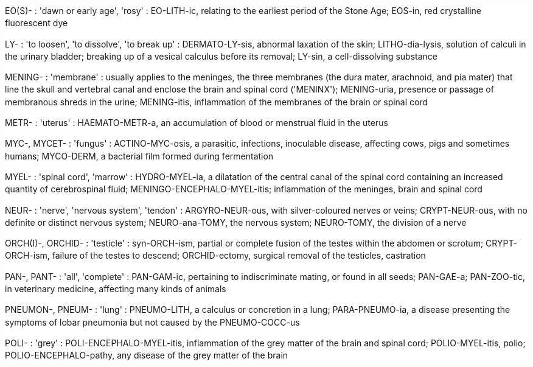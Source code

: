 EO(S)-
:   'dawn or early age', 'rosy'
:   EO-LITH-ic, relating to the earliest period of the Stone Age; EOS-in, red crystalline fluorescent dye

LY-
:   'to loosen', 'to dissolve', 'to break up'
:   DERMATO-LY-sis, abnormal laxation of the skin; LITHO-dia-lysis, solution of calculi in the urinary bladder; breaking up of a vesical calculus before its removal; LY-sin, a cell-dissolving substance

MENING-
:   'membrane'
:   usually applies to the meninges, the three membranes (the dura mater, arachnoid, and pia mater) that line the skull and vertebral canal and enclose the brain and spinal cord ('MENINX'); MENING-uria, presence or passage of membranous shreds in the urine; MENING-itis, inflammation of the membranes of the brain or spinal cord

METR-
:   'uterus'
:   HAEMATO-METR-a, an accumulation of blood or menstrual fluid in the uterus

MYC-, MYCET-
:   'fungus'
:   ACTINO-MYC-osis, a parasitic, infections, inoculable disease, affecting cows, pigs and sometimes humans; MYCO-DERM, a bacterial film formed during fermentation

MYEL-
:   'spinal cord', 'marrow'
:   HYDRO-MYEL-ia, a dilatation of the central canal of the spinal cord containing an increased quantity of cerebrospinal fluid; MENINGO-ENCEPHALO-MYEL-itis; inflammation of the meninges, brain and spinal cord

NEUR-
:   'nerve', 'nervous system', 'tendon'
:   ARGYRO-NEUR-ous, with silver-coloured nerves or veins; CRYPT-NEUR-ous, with no definite or distinct nervous system; NEURO-ana-TOMY, the nervous system; NEURO-TOMY, the division of a nerve

ORCH(I)-, ORCHID-
:   'testicle'
:   syn-ORCH-ism, partial or complete fusion of the testes within the abdomen or scrotum; CRYPT-ORCH-ism, failure of the testes to descend; ORCHID-ectomy, surgical removal of the testicles, castration

PAN-, PANT-
:   'all', 'complete'
:   PAN-GAM-ic, pertaining to indiscriminate mating, or found in all seeds; PAN-GAE-a; PAN-ZOO-tic, in veterinary medicine, affecting many kinds of animals

PNEUMON-, PNEUM-
:   'lung'
:   PNEUMO-LITH, a calculus or concretion in a lung; PARA-PNEUMO-ia, a disease presenting the symptoms of lobar pneumonia but not caused by the PNEUMO-COCC-us

POLI-
:   'grey'
:   POLI-ENCEPHALO-MYEL-itis, inflammation of the grey matter of the brain and spinal cord; POLIO-MYEL-itis, polio; POLIO-ENCEPHALO-pathy, any disease of the grey matter of the brain

